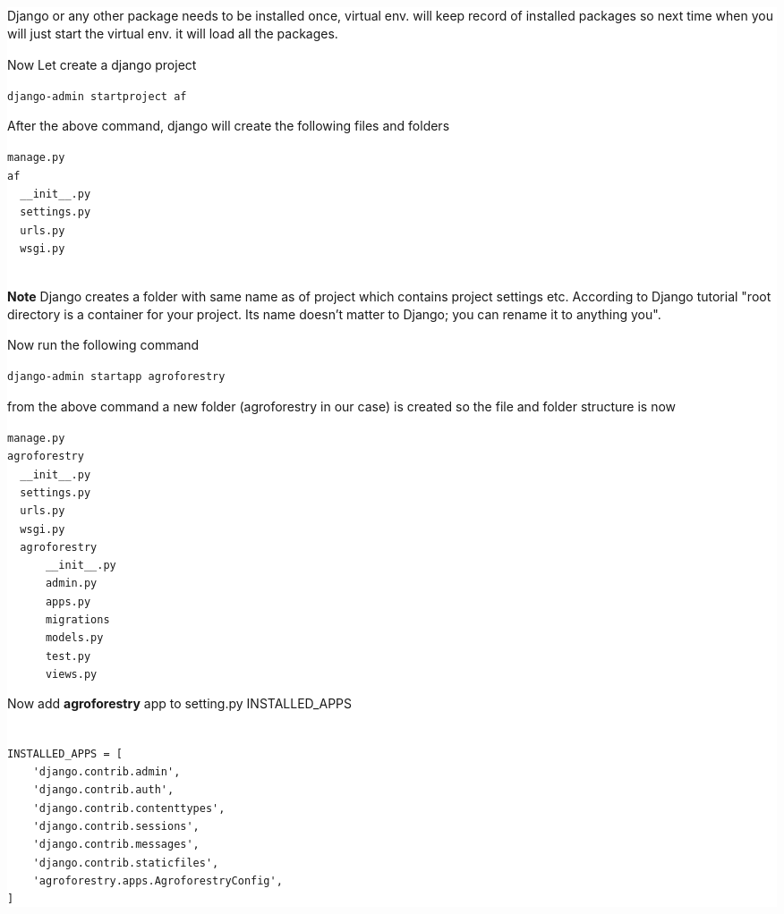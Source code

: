 Django or any other package needs to be installed once, virtual env. will keep record of installed packages so next time when you will just start the virtual env. it will load all the packages.

Now Let create a django project

```
django-admin startproject af

```

After the above command, django will create the following files and folders

```
manage.py
af
  __init__.py
  settings.py
  urls.py
  wsgi.py


```

__Note__ Django creates a folder with same name as of project which contains project settings etc. According to Django tutorial "root directory is a container for your project. Its name doesn’t matter to Django; you can rename it  to anything you".

Now run the following command

```
django-admin startapp agroforestry
```

from the above command a new folder (agroforestry in our case) is created so the file and folder structure is now


```
manage.py
agroforestry
  __init__.py
  settings.py
  urls.py
  wsgi.py
  agroforestry
      __init__.py
      admin.py
      apps.py
      migrations
      models.py
      test.py
      views.py
```


Now add __agroforestry__ app to setting.py INSTALLED_APPS

```

INSTALLED_APPS = [
    'django.contrib.admin',
    'django.contrib.auth',
    'django.contrib.contenttypes',
    'django.contrib.sessions',
    'django.contrib.messages',
    'django.contrib.staticfiles',
    'agroforestry.apps.AgroforestryConfig',
]
```
